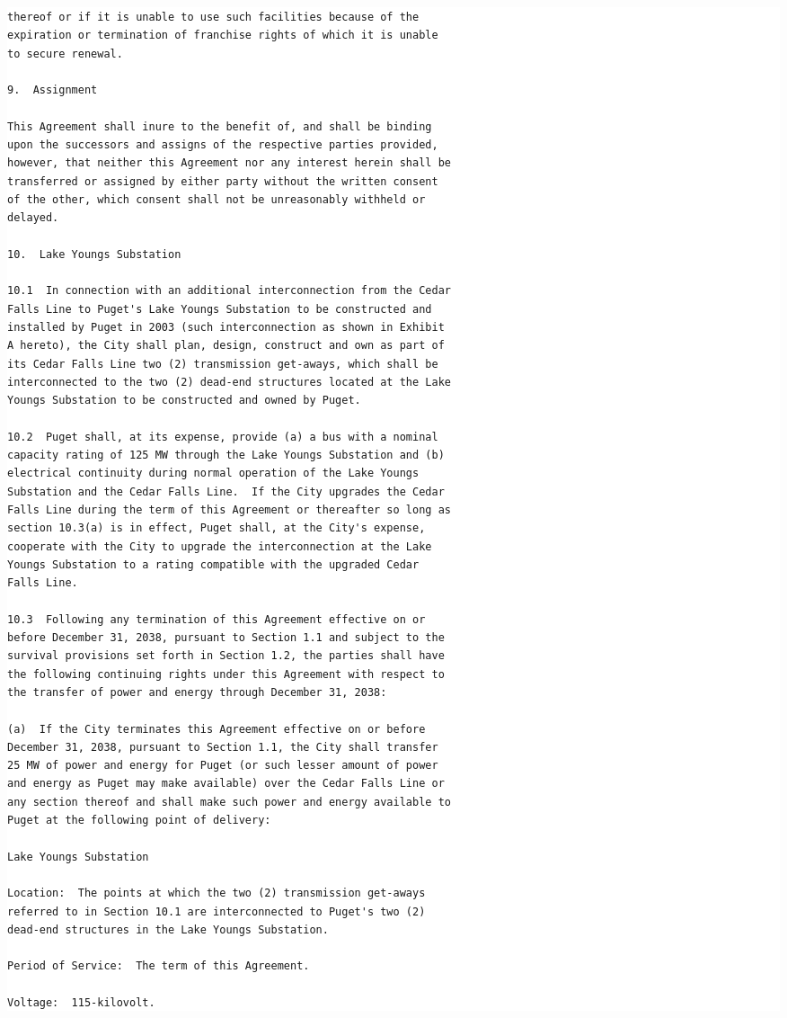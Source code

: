     thereof or if it is unable to use such facilities because of the  
    expiration or termination of franchise rights of which it is unable  
    to secure renewal.  
  
    9.  Assignment  
  
    This Agreement shall inure to the benefit of, and shall be binding  
    upon the successors and assigns of the respective parties provided,  
    however, that neither this Agreement nor any interest herein shall be  
    transferred or assigned by either party without the written consent  
    of the other, which consent shall not be unreasonably withheld or  
    delayed.  
  
    10.  Lake Youngs Substation  
  
    10.1  In connection with an additional interconnection from the Cedar  
    Falls Line to Puget's Lake Youngs Substation to be constructed and  
    installed by Puget in 2003 (such interconnection as shown in Exhibit  
    A hereto), the City shall plan, design, construct and own as part of  
    its Cedar Falls Line two (2) transmission get-aways, which shall be  
    interconnected to the two (2) dead-end structures located at the Lake  
    Youngs Substation to be constructed and owned by Puget.  
  
    10.2  Puget shall, at its expense, provide (a) a bus with a nominal  
    capacity rating of 125 MW through the Lake Youngs Substation and (b)  
    electrical continuity during normal operation of the Lake Youngs  
    Substation and the Cedar Falls Line.  If the City upgrades the Cedar  
    Falls Line during the term of this Agreement or thereafter so long as  
    section 10.3(a) is in effect, Puget shall, at the City's expense,  
    cooperate with the City to upgrade the interconnection at the Lake  
    Youngs Substation to a rating compatible with the upgraded Cedar  
    Falls Line.  
  
    10.3  Following any termination of this Agreement effective on or  
    before December 31, 2038, pursuant to Section 1.1 and subject to the  
    survival provisions set forth in Section 1.2, the parties shall have  
    the following continuing rights under this Agreement with respect to  
    the transfer of power and energy through December 31, 2038:  
  
    (a)  If the City terminates this Agreement effective on or before  
    December 31, 2038, pursuant to Section 1.1, the City shall transfer  
    25 MW of power and energy for Puget (or such lesser amount of power  
    and energy as Puget may make available) over the Cedar Falls Line or  
    any section thereof and shall make such power and energy available to  
    Puget at the following point of delivery:  
  
    Lake Youngs Substation  
  
    Location:  The points at which the two (2) transmission get-aways  
    referred to in Section 10.1 are interconnected to Puget's two (2)  
    dead-end structures in the Lake Youngs Substation.  
  
    Period of Service:  The term of this Agreement.  
  
    Voltage:  115-kilovolt.  
  
